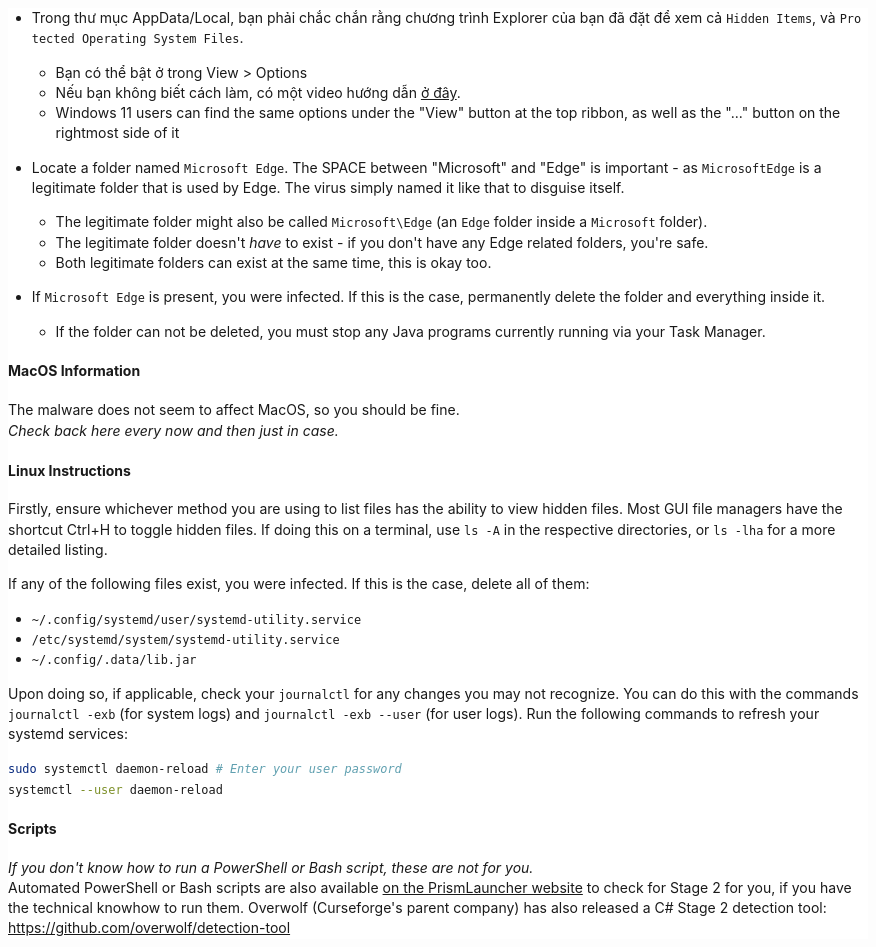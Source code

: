 * Trong thư mục AppData/Local, bạn phải chắc chắn rằng chương trình Explorer của bạn đã đặt để xem cả
`Hidden Items`, và `Protected Operating System Files`.
  * Bạn có thể bật ở trong View > Options
  * Nếu bạn không biết cách làm, có một video hướng dẫn
[ở đây](https://youtu.be/KLTlTlnXeKs).
  * Windows 11 users can find the same options under the "View" button at the top ribbon, as 
  well as  the  "..." button on the rightmost side of it

* Locate a folder named `Microsoft Edge`. The SPACE between "Microsoft" and "Edge" is
  important - as `MicrosoftEdge` is a legitimate folder that is used by Edge.  The virus
  simply named it like that to disguise itself.  
  * The legitimate folder might also be called `Microsoft\Edge` (an `Edge` folder inside a 
`Microsoft` folder).
  * The legitimate folder doesn't *have* to exist - if you don't have any Edge related folders,
  you're safe.
  * Both legitimate folders can exist at the same time, this is okay too.
* If `Microsoft Edge` is present, you were infected. If this is the case, permanently delete the 
folder and everything inside it.
  * If the folder can not be deleted, you must stop any Java programs currently running via your 
Task Manager.

#### MacOS Information

The malware does not seem to affect MacOS, so you should be fine.  
*Check back here every now and then just in case.*

#### Linux Instructions

Firstly, ensure whichever method you are using to list files has the ability to view hidden files.
Most GUI file managers have the shortcut Ctrl+H to toggle hidden files. If doing this on a terminal, 
use `ls -A` in the respective directories, or `ls -lha` for a more detailed listing.

If any of the following files exist, you were infected. If this is the case, delete all of them:
* `~/.config/systemd/user/systemd-utility.service`
* `/etc/systemd/system/systemd-utility.service`
* `~/.config/.data/lib.jar`

Upon doing so, if applicable, check your `journalctl` for any changes you may not recognize. You
can do this with the commands `journalctl -exb` (for system logs) and `journalctl -exb --user` 
(for user logs). Run the following commands to refresh your systemd services:
```sh
sudo systemctl daemon-reload # Enter your user password
systemctl --user daemon-reload 
```

#### Scripts

*If you don't know how to run a PowerShell or Bash script, these are not for you.*  
Automated PowerShell or Bash scripts are also available [on the PrismLauncher
website](https://prismlauncher.org/news/cf-compromised-alert/#automated-script) to check
for Stage 2 for you, if you have the technical knowhow to run them. Overwolf (Curseforge's
parent company) has also released a C# Stage 2 detection tool:
https://github.com/overwolf/detection-tool

